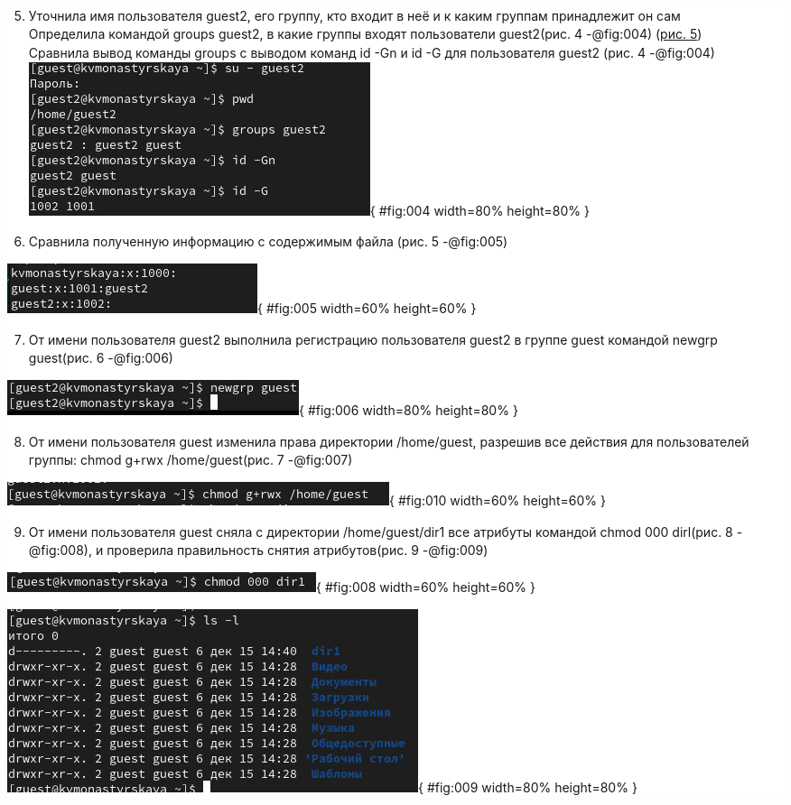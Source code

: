 5. Уточнила имя пользователя guest2, его группу, кто входит в неё и к каким группам принадлежит он сам  
Определила командой groups guest2, в какие группы входят пользователи guest2(рис. 4 -@fig:004) ([рис. 5](../../image/5.png))  
Сравнила вывод команды groups с выводом команд id -Gn и id -G для пользователя guest2 (рис. 4 -@fig:004)
![Пользователь guest2](../images/4.jpg){ #fig:004 width=80% height=80% }

6. Сравнила полученную информацию с содержимым файла (рис. 5 -@fig:005)

![Файл /etc/group](../images/5.jpg){ #fig:005 width=60% height=60% }

7. От имени пользователя guest2 выполнила регистрацию пользователя guest2 в группе guest командой newgrp guest(рис. 6 -@fig:006)

![Регистрация пользователя в группе](../images/6.jpg){ #fig:006 width=80% height=80% }

8. От имени пользователя guest изменила права директории /home/guest, разрешив все действия для пользователей группы: chmod g+rwx /home/guest(рис. 7 -@fig:007)

![Изменение прав директории /home/guest](../images/7.jpg){ #fig:010 width=60% height=60% }

9. От имени пользователя guest сняла с директории /home/guest/dir1 все атрибуты командой chmod 000 dirl(рис. 8 -@fig:008), и проверила правильность снятия атрибутов(рис. 9 -@fig:009)

![Снятие атрибутов с директории /home/guest/dir1](../images/8.jpg){ #fig:008 width=60% height=60% }  

![Проверка значений атрибутов](../images/9.jpg){ #fig:009 width=80% height=80% }
